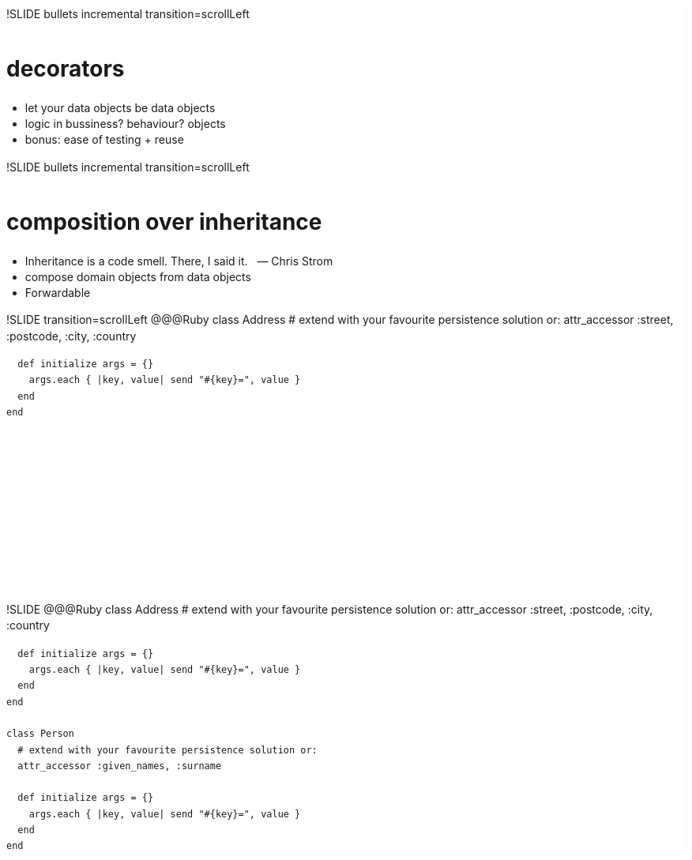 !SLIDE bullets incremental transition=scrollLeft

# decorators
* let your data objects be data objects
* logic in bussiness? behaviour? objects
* bonus: ease of testing + reuse

!SLIDE bullets incremental transition=scrollLeft
# composition over inheritance
* <div class='quote'>Inheritance is a code smell. There, I said it.   — Chris Strom</div>
* compose domain objects from data objects
* Forwardable

!SLIDE transition=scrollLeft
    @@@Ruby
    class Address
      # extend with your favourite persistence solution or:
      attr_accessor :street, :postcode, :city, :country

      def initialize args = {}
        args.each { |key, value| send "#{key}=", value }
      end
    end








     

 

!SLIDE
    @@@Ruby
    class Address
      # extend with your favourite persistence solution or:
      attr_accessor :street, :postcode, :city, :country

      def initialize args = {}
        args.each { |key, value| send "#{key}=", value }
      end
    end

    class Person
      # extend with your favourite persistence solution or:
      attr_accessor :given_names, :surname

      def initialize args = {}
        args.each { |key, value| send "#{key}=", value }
      end
    end
